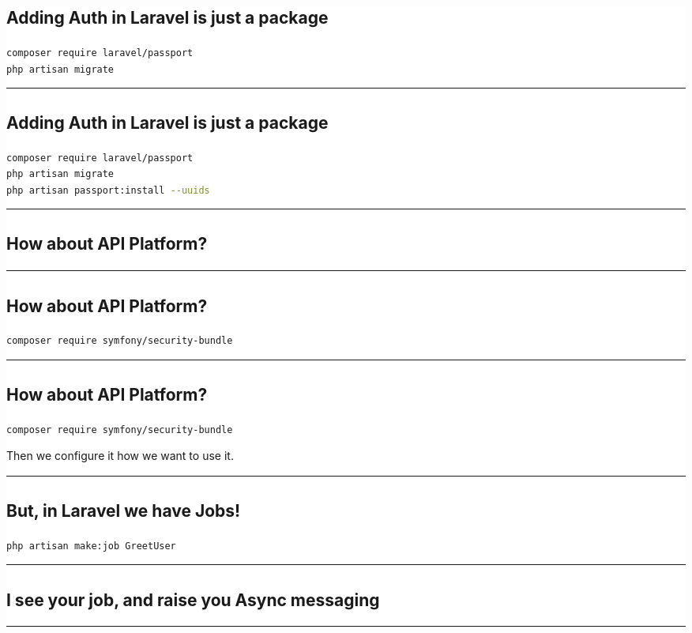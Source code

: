 
## Adding Auth in Laravel is just a package

```bash
composer require laravel/passport
php artisan migrate
```

---

## Adding Auth in Laravel is just a package

```bash
composer require laravel/passport
php artisan migrate
php artisan passport:install --uuids
```

---

## How about API Platform?

---

## How about API Platform?

```bash
composer require symfony/security-bundle
```

---

## How about API Platform?

```bash
composer require symfony/security-bundle
```

Then we configure it how we want to use it.

---

## But, in Laravel we have Jobs!

```bash
php artisan make:job GreetUser
```

---

## I see your job, and raise you Async messaging

---
